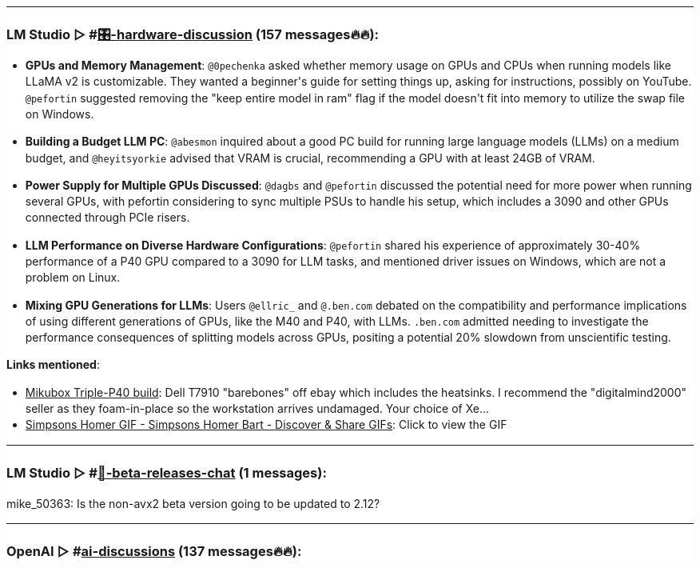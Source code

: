 
---


### LM Studio ▷ #[🎛-hardware-discussion](https://discord.com/channels/1110598183144399058/1153759714082033735/1202162522405482496) (157 messages🔥🔥): 

- **GPUs and Memory Management**: `@0pechenka` asked whether memory usage on GPUs and CPUs when running models like LLaMA v2 is customizable. They wanted a beginner's guide for setting things up, asking for instructions, possibly on YouTube. `@pefortin` suggested removing the "keep entire model in ram" flag if the model doesn't fit into memory to utilize the swap file on Windows.

- **Building a Budget LLM PC**: `@abesmon` inquired about a good PC build for running large language models (LLMs) on a medium budget, and `@heyitsyorkie` advised that VRAM is crucial, recommending a GPU with at least 24GB of VRAM.

- **Power Supply for Multiple GPUs Discussed**: `@dagbs` and `@pefortin` discussed the potential need for more power when running several GPUs, with pefortin considering to sync multiple PSUs to handle his setup, which includes a 3090 and other GPUs connected through PCIe risers.

- **LLM Performance on Diverse Hardware Configurations**: `@pefortin` shared his experience of approximately 30-40% performance of a P40 GPU compared to a 3090 for LLM tasks, and mentioned driver issues on Windows, which are not a problem on Linux.

- **Mixing GPU Generations for LLMs**: Users `@ellric_` and `@.ben.com` debated on the compatibility and performance implications of using different generations of GPUs, like the M40 and P40, with LLMs. `.ben.com` admitted needing to investigate the performance consequences of splitting models across GPUs, positing a potential 20% slowdown from unscientific testing.

**Links mentioned**:

- [Mikubox Triple-P40 build](https://rentry.org/Mikubox-Triple-P40): Dell T7910 &quot;barebones&quot; off ebay which includes the heatsinks. I recommend the &quot;digitalmind2000&quot; seller as they foam-in-place so the workstation arrives undamaged. Your choice of Xe...
- [Simpsons Homer GIF - Simpsons Homer Bart - Discover &amp; Share GIFs](https://tenor.com/view/simpsons-homer-bart-why-you-little-gif-17376912): Click to view the GIF

  

---


### LM Studio ▷ #[🧪-beta-releases-chat](https://discord.com/channels/1110598183144399058/1166577236325965844/) (1 messages): 

mike_50363: Is the non-avx2 beta version going to be updated to 2.12?
  

---



### OpenAI ▷ #[ai-discussions](https://discord.com/channels/974519864045756446/998381918976479273/1202202302157701130) (137 messages🔥🔥): 
